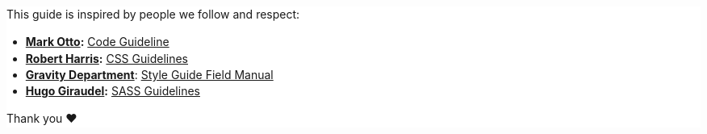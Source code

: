 This guide is inspired by people we follow and respect:

- **[Mark Otto](http://markdotto.com/):** [Code Guideline](http://codeguide.co/)
- **[Robert Harris](http://csswizardry.com/):** [CSS Guidelines](http://cssguidelin.es/)
- **[Gravity Department](http://gravitydept.com/)**: [Style Guide Field Manual](http://manuals.gravitydept.com/code/css/style-guide)
- **[Hugo Giraudel](http://hugogiraudel.com/):** [SASS Guidelines](https://sass-guidelin.es/)

Thank you :heart: